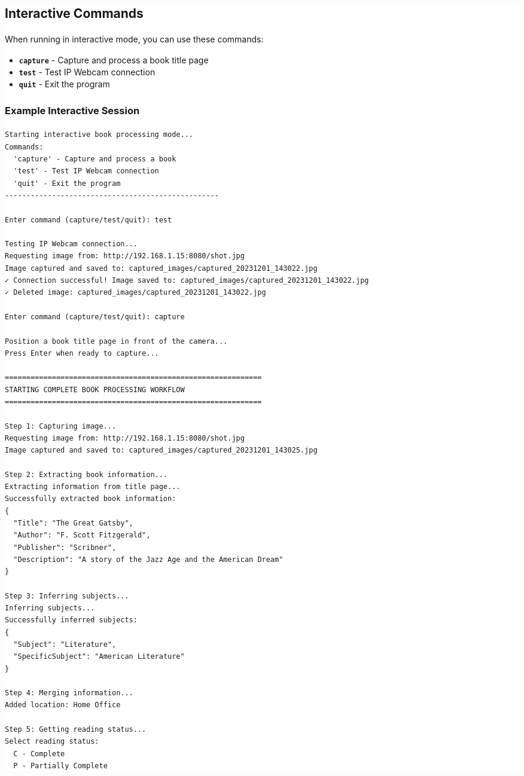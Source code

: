 ## Interactive Commands

When running in interactive mode, you can use these commands:

- **`capture`** - Capture and process a book title page
- **`test`** - Test IP Webcam connection
- **`quit`** - Exit the program

### Example Interactive Session

```
Starting interactive book processing mode...
Commands:
  'capture' - Capture and process a book
  'test' - Test IP Webcam connection
  'quit' - Exit the program
--------------------------------------------------

Enter command (capture/test/quit): test

Testing IP Webcam connection...
Requesting image from: http://192.168.1.15:8080/shot.jpg
Image captured and saved to: captured_images/captured_20231201_143022.jpg
✓ Connection successful! Image saved to: captured_images/captured_20231201_143022.jpg
✓ Deleted image: captured_images/captured_20231201_143022.jpg

Enter command (capture/test/quit): capture

Position a book title page in front of the camera...
Press Enter when ready to capture...

============================================================
STARTING COMPLETE BOOK PROCESSING WORKFLOW
============================================================

Step 1: Capturing image...
Requesting image from: http://192.168.1.15:8080/shot.jpg
Image captured and saved to: captured_images/captured_20231201_143025.jpg

Step 2: Extracting book information...
Extracting information from title page...
Successfully extracted book information:
{
  "Title": "The Great Gatsby",
  "Author": "F. Scott Fitzgerald",
  "Publisher": "Scribner",
  "Description": "A story of the Jazz Age and the American Dream"
}

Step 3: Inferring subjects...
Inferring subjects...
Successfully inferred subjects:
{
  "Subject": "Literature",
  "SpecificSubject": "American Literature"
}

Step 4: Merging information...
Added location: Home Office

Step 5: Getting reading status...
Select reading status:
  C - Complete
  P - Partially Complete
```